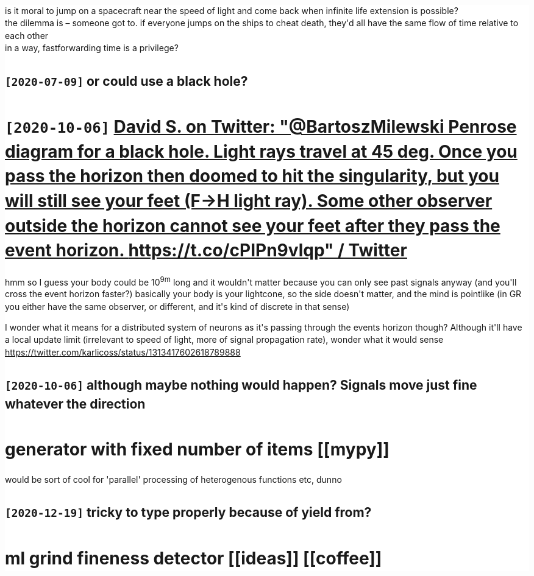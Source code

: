 is it moral to jump on a spacecraft near the speed of light and come back when infinite life extension is possible?  
the dilemma is &#x2013; someone got to. if everyone jumps on the ships to cheat death, they'd all have the same flow of time relative to each other  
in a way, fastforwarding time is a privilege?  




## `[2020-07-09]` or could use a black hole?




# `[2020-10-06]` [David S. on Twitter: "@BartoszMilewski Penrose diagram for a black hole. Light rays travel at 45 deg. Once you pass the horizon then doomed to hit the singularity, but you will still see your feet (F-&gt;H light ray). Some other observer outside the horizon cannot see your feet after they pass the event horizon. https://t.co/cPIPn9vlqp" / Twitter](https://twitter.com/Samuel_DavidA/status/1313333906947493889)

hmm so I guess your body could be 10<sup>9m</sup> long and it wouldn't matter because you can only see past signals anyway (and you'll cross the event horizon faster?) basically your body <span class="underline">is</span> your lightcone, so the side doesn't matter, and the mind is pointlike (in GR you either have the same observer, or <span class="underline">different</span>, and it's kind of discrete in that sense)  

I wonder what it means for a distributed system of neurons as it's passing through the events horizon though? Although it'll have a local update limit (irrelevant to speed of light, more of signal propagation rate), wonder what it would sense  
<https://twitter.com/karlicoss/status/1313417602618789888>  




## `[2020-10-06]` although maybe nothing would happen? Signals move just fine whatever the direction




# generator with fixed number of items      [[mypy]]

would be sort of cool for 'parallel' processing of heterogenous functions etc, dunno  




## `[2020-12-19]` tricky to type properly because of yield from?




# ml grind fineness detector      [[ideas]] [[coffee]]
